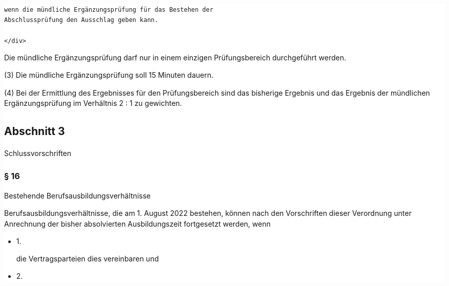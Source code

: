     wenn die mündliche Ergänzungsprüfung für das Bestehen der
    Abschlussprüfung den Ausschlag geben kann.
    
    </div>

Die mündliche Ergänzungsprüfung darf nur in einem einzigen
Prüfungsbereich durchgeführt werden.

</div>

<div class="jurAbsatz">

(3) Die mündliche Ergänzungsprüfung soll 15 Minuten dauern.

</div>

<div class="jurAbsatz">

(4) Bei der Ermittlung des Ergebnisses für den Prüfungsbereich sind das
bisherige Ergebnis und das Ergebnis der mündlichen Ergänzungsprüfung im
Verhältnis 2 : 1 zu gewichten.

</div>

</div>

</div>

</div>

<span id="BJNR027100022BJNG000300000.html"></span>

## Abschnitt 3  
Schlussvorschriften

<span id="BJNR027100022BJNE001800000.html"></span>

### § 16  
Bestehende Berufsausbildungsverhältnisse

<div>

<div class="jnhtml">

<div>

<div class="jurAbsatz">

Berufsausbildungsverhältnisse, die am 1. August 2022 bestehen, können
nach den Vorschriften dieser Verordnung unter Anrechnung der bisher
absolvierten Ausbildungszeit fortgesetzt werden, wenn

  - 1\.
    
    <div>
    
    die Vertragsparteien dies vereinbaren und
    
    </div>

  - 2\.
    